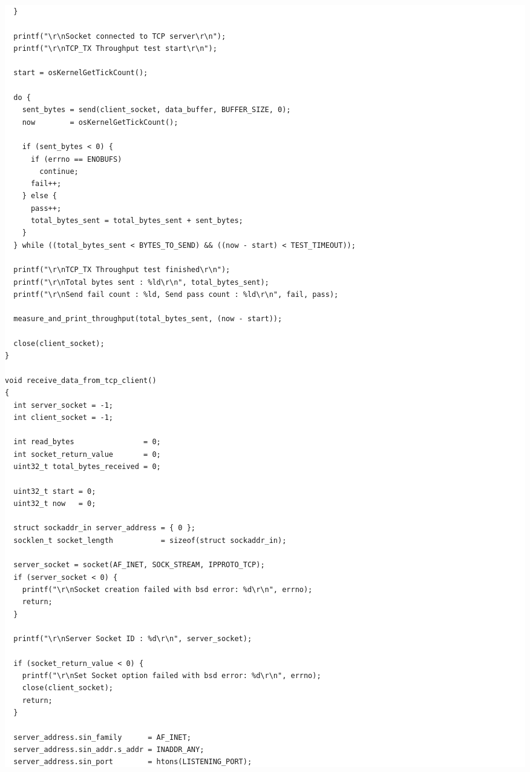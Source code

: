 ```
  }

  printf("\r\nSocket connected to TCP server\r\n");
  printf("\r\nTCP_TX Throughput test start\r\n");

  start = osKernelGetTickCount();

  do {
    sent_bytes = send(client_socket, data_buffer, BUFFER_SIZE, 0);
    now        = osKernelGetTickCount();

    if (sent_bytes < 0) {
      if (errno == ENOBUFS)
        continue;
      fail++;
    } else {
      pass++;
      total_bytes_sent = total_bytes_sent + sent_bytes;
    }
  } while ((total_bytes_sent < BYTES_TO_SEND) && ((now - start) < TEST_TIMEOUT));

  printf("\r\nTCP_TX Throughput test finished\r\n");
  printf("\r\nTotal bytes sent : %ld\r\n", total_bytes_sent);
  printf("\r\nSend fail count : %ld, Send pass count : %ld\r\n", fail, pass);

  measure_and_print_throughput(total_bytes_sent, (now - start));

  close(client_socket);
}

void receive_data_from_tcp_client()
{
  int server_socket = -1;
  int client_socket = -1;

  int read_bytes                = 0;
  int socket_return_value       = 0;
  uint32_t total_bytes_received = 0;

  uint32_t start = 0;
  uint32_t now   = 0;

  struct sockaddr_in server_address = { 0 };
  socklen_t socket_length           = sizeof(struct sockaddr_in);

  server_socket = socket(AF_INET, SOCK_STREAM, IPPROTO_TCP);
  if (server_socket < 0) {
    printf("\r\nSocket creation failed with bsd error: %d\r\n", errno);
    return;
  }

  printf("\r\nServer Socket ID : %d\r\n", server_socket);

  if (socket_return_value < 0) {
    printf("\r\nSet Socket option failed with bsd error: %d\r\n", errno);
    close(client_socket);
    return;
  }

  server_address.sin_family      = AF_INET;
  server_address.sin_addr.s_addr = INADDR_ANY;
  server_address.sin_port        = htons(LISTENING_PORT);

```